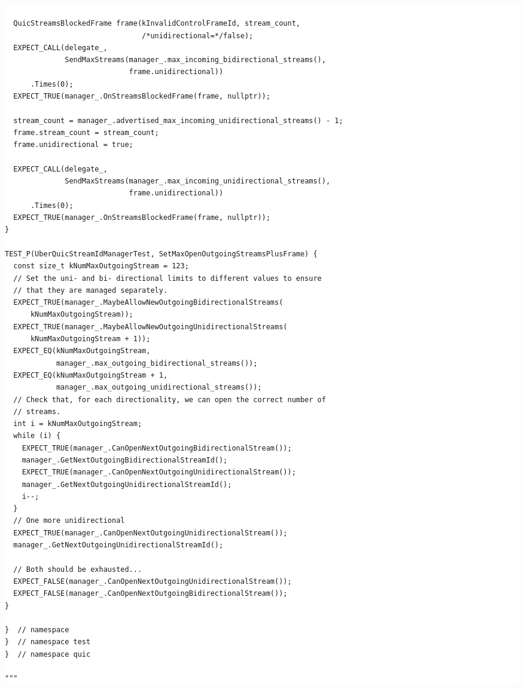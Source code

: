 ```

  QuicStreamsBlockedFrame frame(kInvalidControlFrameId, stream_count,
                                /*unidirectional=*/false);
  EXPECT_CALL(delegate_,
              SendMaxStreams(manager_.max_incoming_bidirectional_streams(),
                             frame.unidirectional))
      .Times(0);
  EXPECT_TRUE(manager_.OnStreamsBlockedFrame(frame, nullptr));

  stream_count = manager_.advertised_max_incoming_unidirectional_streams() - 1;
  frame.stream_count = stream_count;
  frame.unidirectional = true;

  EXPECT_CALL(delegate_,
              SendMaxStreams(manager_.max_incoming_unidirectional_streams(),
                             frame.unidirectional))
      .Times(0);
  EXPECT_TRUE(manager_.OnStreamsBlockedFrame(frame, nullptr));
}

TEST_P(UberQuicStreamIdManagerTest, SetMaxOpenOutgoingStreamsPlusFrame) {
  const size_t kNumMaxOutgoingStream = 123;
  // Set the uni- and bi- directional limits to different values to ensure
  // that they are managed separately.
  EXPECT_TRUE(manager_.MaybeAllowNewOutgoingBidirectionalStreams(
      kNumMaxOutgoingStream));
  EXPECT_TRUE(manager_.MaybeAllowNewOutgoingUnidirectionalStreams(
      kNumMaxOutgoingStream + 1));
  EXPECT_EQ(kNumMaxOutgoingStream,
            manager_.max_outgoing_bidirectional_streams());
  EXPECT_EQ(kNumMaxOutgoingStream + 1,
            manager_.max_outgoing_unidirectional_streams());
  // Check that, for each directionality, we can open the correct number of
  // streams.
  int i = kNumMaxOutgoingStream;
  while (i) {
    EXPECT_TRUE(manager_.CanOpenNextOutgoingBidirectionalStream());
    manager_.GetNextOutgoingBidirectionalStreamId();
    EXPECT_TRUE(manager_.CanOpenNextOutgoingUnidirectionalStream());
    manager_.GetNextOutgoingUnidirectionalStreamId();
    i--;
  }
  // One more unidirectional
  EXPECT_TRUE(manager_.CanOpenNextOutgoingUnidirectionalStream());
  manager_.GetNextOutgoingUnidirectionalStreamId();

  // Both should be exhausted...
  EXPECT_FALSE(manager_.CanOpenNextOutgoingUnidirectionalStream());
  EXPECT_FALSE(manager_.CanOpenNextOutgoingBidirectionalStream());
}

}  // namespace
}  // namespace test
}  // namespace quic

"""

```